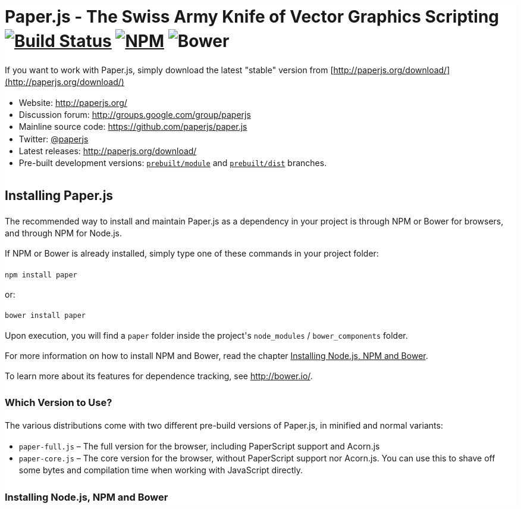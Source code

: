 # Paper.js - The Swiss Army Knife of Vector Graphics Scripting [![Build Status](https://travis-ci.org/paperjs/paper.js.svg?branch=develop)](https://travis-ci.org/paperjs/paper.js) [![NPM](https://img.shields.io/npm/v/paper.svg)](https://www.npmjs.com/package/paper) ![Bower](https://img.shields.io/bower/v/paper.svg)

If you want to work with Paper.js, simply download the latest "stable" version
from [http://paperjs.org/download/](http://paperjs.org/download/)

- Website: <http://paperjs.org/>
- Discussion forum: <http://groups.google.com/group/paperjs>
- Mainline source code: <https://github.com/paperjs/paper.js>
- Twitter: [@paperjs](http://twitter.com/paperjs)
- Latest releases: <http://paperjs.org/download/>
- Pre-built development versions: [`prebuilt/module`](https://github.com/paperjs/paper.js/tree/prebuilt/module)
and [`prebuilt/dist`](https://github.com/paperjs/paper.js/tree/prebuilt/dist) branches.

## Installing Paper.js

The recommended way to install and maintain Paper.js as a dependency in your
project is through NPM or Bower for browsers, and through NPM for Node.js.

If NPM or Bower is already installed, simply type one of these
commands in your project folder:

    npm install paper

or:
    
    bower install paper

Upon execution, you will find a `paper` folder inside the project's
`node_modules` / `bower_components` folder.

For more information on how to install NPM and Bower, read the chapter
[Installing Node.js, NPM and Bower](#installing-nodejs-npm-and-bower).

To learn more about its features for dependence tracking, see
<http://bower.io/>.

### Which Version to Use?

The various distributions come with two different pre-build versions of
Paper.js, in minified and normal variants:

- `paper-full.js` – The full version for the browser, including PaperScript
  support and Acorn.js
- `paper-core.js` – The core version for the browser, without PaperScript
  support nor Acorn.js. You can use this to shave off some bytes and compilation
  time when working with JavaScript directly.

### Installing Node.js, NPM and Bower
